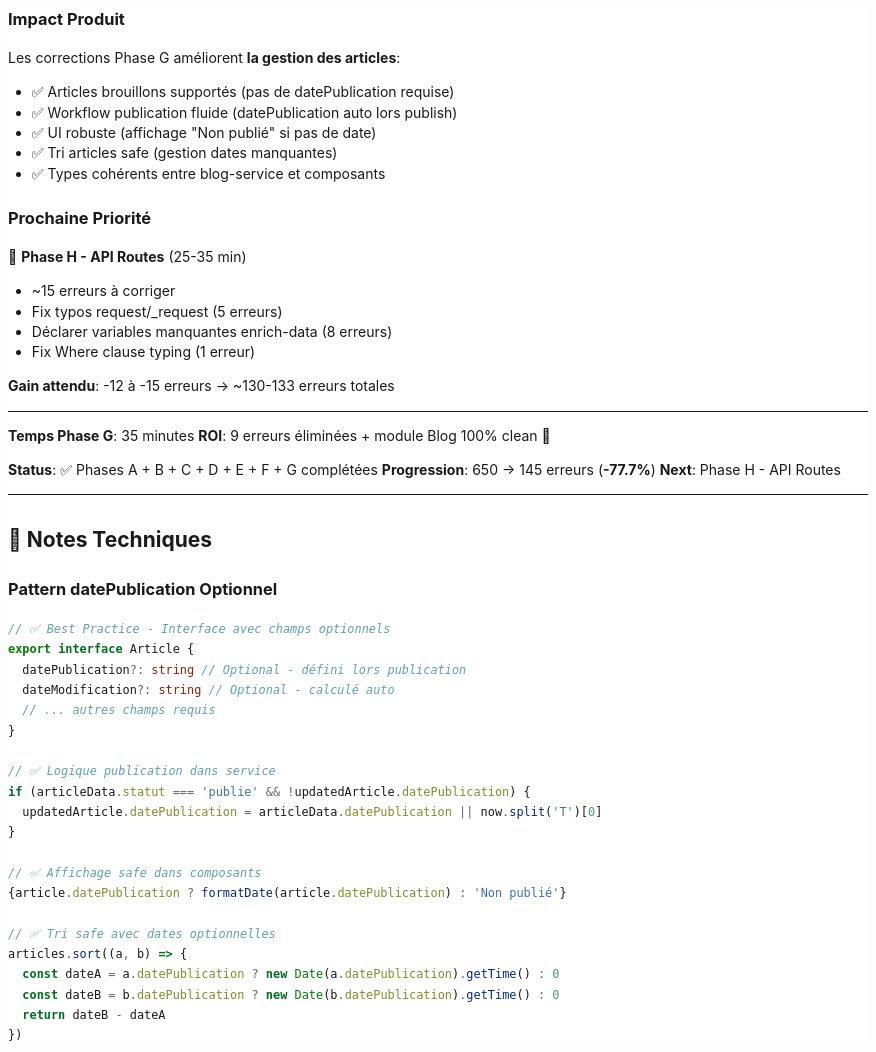 ### Impact Produit
Les corrections Phase G améliorent **la gestion des articles**:
- ✅ Articles brouillons supportés (pas de datePublication requise)
- ✅ Workflow publication fluide (datePublication auto lors publish)
- ✅ UI robuste (affichage "Non publié" si pas de date)
- ✅ Tri articles safe (gestion dates manquantes)
- ✅ Types cohérents entre blog-service et composants

### Prochaine Priorité
🎯 **Phase H - API Routes** (25-35 min)
- ~15 erreurs à corriger
- Fix typos request/_request (5 erreurs)
- Déclarer variables manquantes enrich-data (8 erreurs)
- Fix Where clause typing (1 erreur)

**Gain attendu**: -12 à -15 erreurs → ~130-133 erreurs totales

---

**Temps Phase G**: 35 minutes
**ROI**: 9 erreurs éliminées + module Blog 100% clean 🚀

**Status**: ✅ Phases A + B + C + D + E + F + G complétées
**Progression**: 650 → 145 erreurs (**-77.7%**)
**Next**: Phase H - API Routes

---

## 📝 Notes Techniques

### Pattern datePublication Optionnel

```typescript
// ✅ Best Practice - Interface avec champs optionnels
export interface Article {
  datePublication?: string // Optional - défini lors publication
  dateModification?: string // Optional - calculé auto
  // ... autres champs requis
}

// ✅ Logique publication dans service
if (articleData.statut === 'publie' && !updatedArticle.datePublication) {
  updatedArticle.datePublication = articleData.datePublication || now.split('T')[0]
}

// ✅ Affichage safe dans composants
{article.datePublication ? formatDate(article.datePublication) : 'Non publié'}

// ✅ Tri safe avec dates optionnelles
articles.sort((a, b) => {
  const dateA = a.datePublication ? new Date(a.datePublication).getTime() : 0
  const dateB = b.datePublication ? new Date(b.datePublication).getTime() : 0
  return dateB - dateA
})
```
